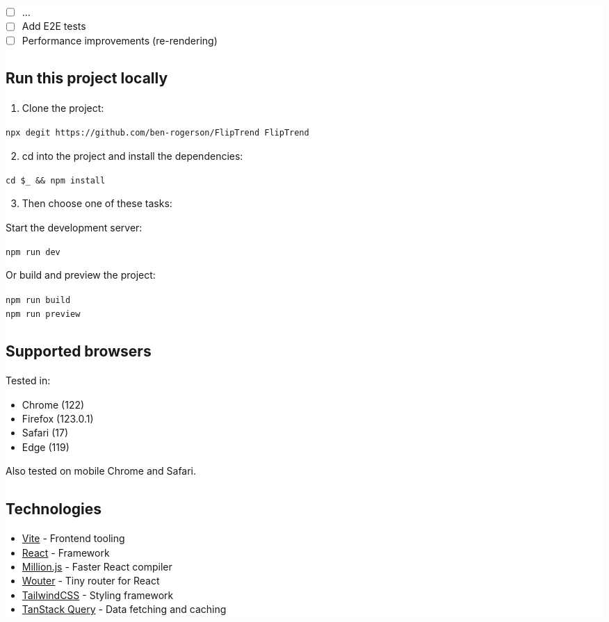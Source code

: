 - [ ] ...
- [ ] Add E2E tests
- [ ] Performance improvements (re-rendering)

## Run this project locally

1. Clone the project:

```shell
npx degit https://github.com/ben-rogerson/FlipTrend FlipTrend
```

2. cd into the project and install the dependencies:

```shell
cd $_ && npm install
```

3. Then choose one of these tasks:

Start the development server:

```shell
npm run dev
```

Or build and preview the project:

```shell
npm run build
npm run preview
```

## Supported browsers

Tested in:

- Chrome (122)
- Firefox (123.0.1)
- Safari (17)
- Edge (119)

Also tested on mobile Chrome and Safari.

## Technologies

- [Vite](https://vitejs.dev/) - Frontend tooling
- [React](https://reactjs.org/) - Framework
- [Million.js](https://million.dev/) - Faster React compiler
- [Wouter](https://github.com/molefrog/wouter) - Tiny router for React
- [TailwindCSS](https://tailwindcss.com/) - Styling framework
- [TanStack Query](https://tanstack.com/query/v5/) - Data fetching and caching
